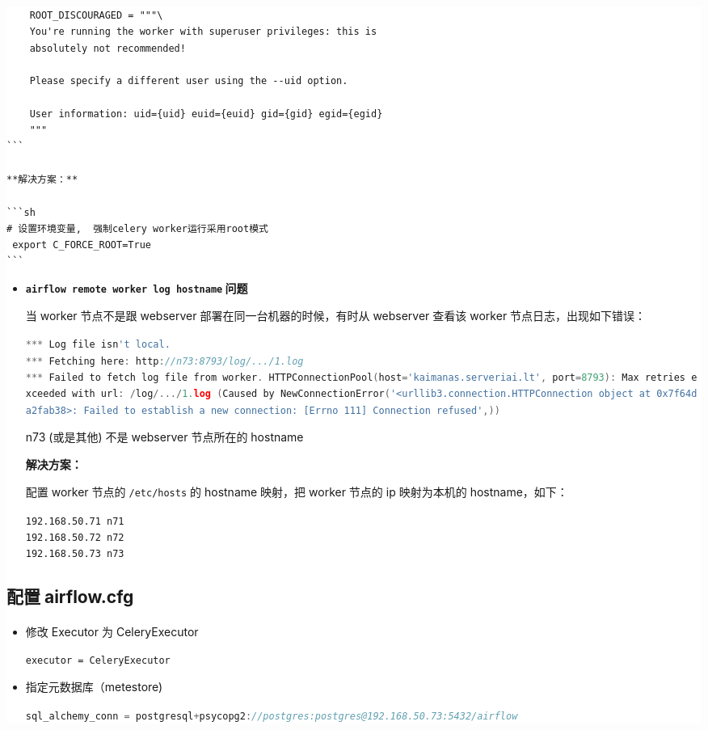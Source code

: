         ROOT_DISCOURAGED = """\
        You're running the worker with superuser privileges: this is
        absolutely not recommended!
    
        Please specify a different user using the --uid option.
    
        User information: uid={uid} euid={euid} gid={gid} egid={egid}
        """
    ```

    **解决方案：**

    ```sh
    # 设置环境变量,  强制celery worker运行采用root模式
     export C_FORCE_ROOT=True
    ```

-   **`airflow remote worker log hostname` 问题**

    当 worker 节点不是跟 webserver 部署在同一台机器的时候，有时从 webserver 查看该 worker 节点日志，出现如下错误：

    ```go
    *** Log file isn't local.
    *** Fetching here: http://n73:8793/log/.../1.log
    *** Failed to fetch log file from worker. HTTPConnectionPool(host='kaimanas.serveriai.lt', port=8793): Max retries exceeded with url: /log/.../1.log (Caused by NewConnectionError('<urllib3.connection.HTTPConnection object at 0x7f64da2fab38>: Failed to establish a new connection: [Errno 111] Connection refused',))
    ```

    n73 (或是其他) 不是 webserver 节点所在的 hostname

    **解决方案：**

    配置 worker 节点的 `/etc/hosts` 的 hostname 映射，把 worker 节点的 ip 映射为本机的 hostname，如下：

    ```sh
    192.168.50.71 n71
    192.168.50.72 n72
    192.168.50.73 n73
    ```

## 配置 airflow.cfg

-   修改 Executor 为 CeleryExecutor

    ```
    executor = CeleryExecutor
    ```

-   指定元数据库（metestore)

    ```go
    sql_alchemy_conn = postgresql+psycopg2://postgres:postgres@192.168.50.73:5432/airflow
    ```

